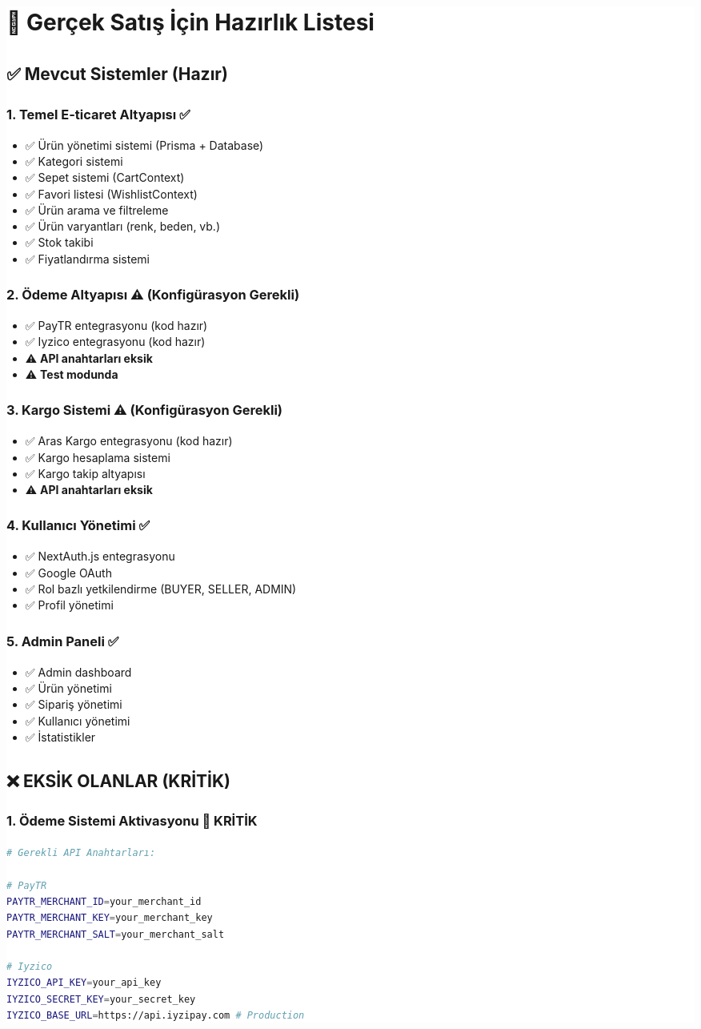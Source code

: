 # 🚀 Gerçek Satış İçin Hazırlık Listesi

## ✅ Mevcut Sistemler (Hazır)

### 1. **Temel E-ticaret Altyapısı** ✅
- ✅ Ürün yönetimi sistemi (Prisma + Database)
- ✅ Kategori sistemi
- ✅ Sepet sistemi (CartContext)
- ✅ Favori listesi (WishlistContext)
- ✅ Ürün arama ve filtreleme
- ✅ Ürün varyantları (renk, beden, vb.)
- ✅ Stok takibi
- ✅ Fiyatlandırma sistemi

### 2. **Ödeme Altyapısı** ⚠️ (Konfigürasyon Gerekli)
- ✅ PayTR entegrasyonu (kod hazır)
- ✅ Iyzico entegrasyonu (kod hazır)
- ⚠️ **API anahtarları eksik**
- ⚠️ **Test modunda**

### 3. **Kargo Sistemi** ⚠️ (Konfigürasyon Gerekli)
- ✅ Aras Kargo entegrasyonu (kod hazır)
- ✅ Kargo hesaplama sistemi
- ✅ Kargo takip altyapısı
- ⚠️ **API anahtarları eksik**

### 4. **Kullanıcı Yönetimi** ✅
- ✅ NextAuth.js entegrasyonu
- ✅ Google OAuth
- ✅ Rol bazlı yetkilendirme (BUYER, SELLER, ADMIN)
- ✅ Profil yönetimi

### 5. **Admin Paneli** ✅
- ✅ Admin dashboard
- ✅ Ürün yönetimi
- ✅ Sipariş yönetimi
- ✅ Kullanıcı yönetimi
- ✅ İstatistikler

## ❌ EKSİK OLANLAR (KRİTİK)

### 1. **Ödeme Sistemi Aktivasyonu** 🔴 KRİTİK
```bash
# Gerekli API Anahtarları:

# PayTR
PAYTR_MERCHANT_ID=your_merchant_id
PAYTR_MERCHANT_KEY=your_merchant_key
PAYTR_MERCHANT_SALT=your_merchant_salt

# Iyzico
IYZICO_API_KEY=your_api_key
IYZICO_SECRET_KEY=your_secret_key
IYZICO_BASE_URL=https://api.iyzipay.com # Production
```
